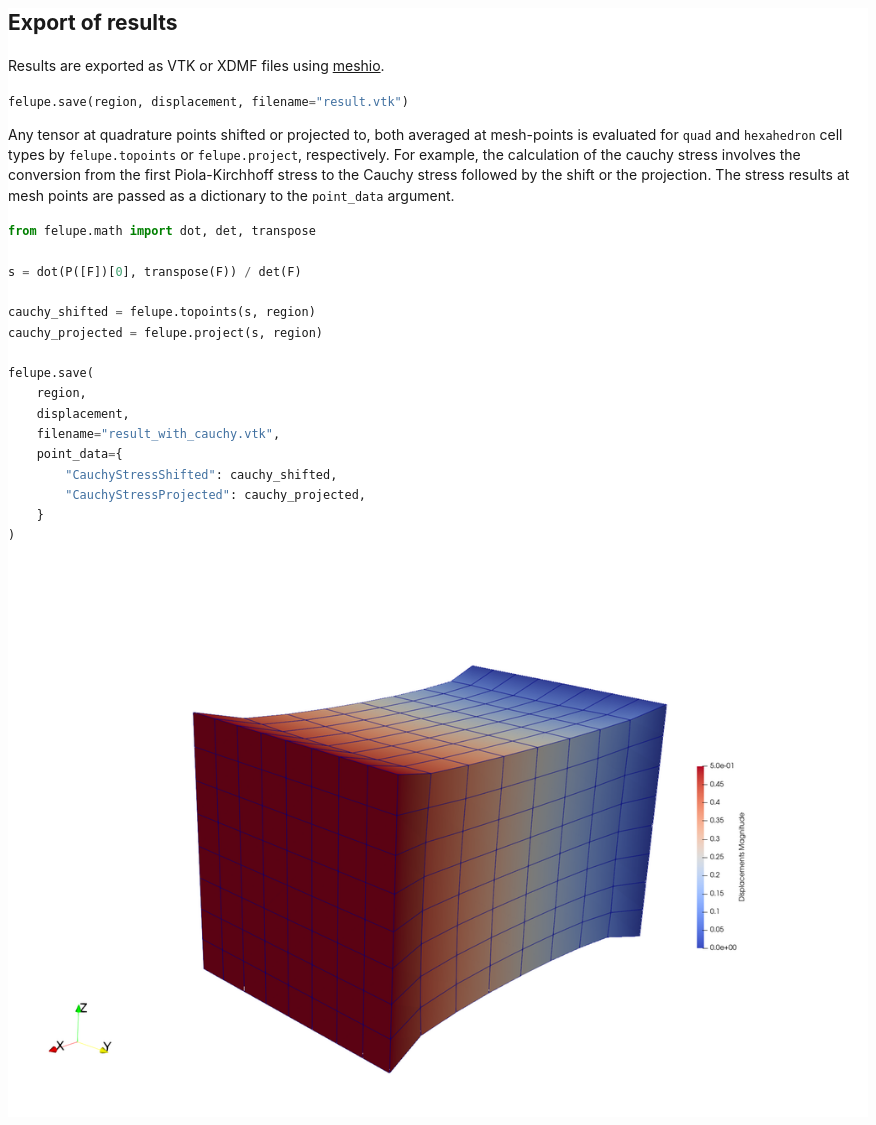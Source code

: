 ## Export of results
Results are exported as VTK or XDMF files using [meshio](https://pypi.org/project/meshio/).

```python
felupe.save(region, displacement, filename="result.vtk")
```

Any tensor at quadrature points shifted or projected to, both averaged at mesh-points is evaluated for `quad` and `hexahedron` cell types by `felupe.topoints` or `felupe.project`, respectively. For example, the calculation of the cauchy stress involves the conversion from the first Piola-Kirchhoff stress to the Cauchy stress followed by the shift or the projection. The stress results at mesh points are passed as a dictionary to the `point_data` argument.

```python
from felupe.math import dot, det, transpose

s = dot(P([F])[0], transpose(F)) / det(F)

cauchy_shifted = felupe.topoints(s, region)
cauchy_projected = felupe.project(s, region)

felupe.save(
    region, 
    displacement, 
    filename="result_with_cauchy.vtk", 
    point_data={
        "CauchyStressShifted": cauchy_shifted,
        "CauchyStressProjected": cauchy_projected,
    }
)

```

![FElupe](https://raw.githubusercontent.com/adtzlr/felupe/main/docs/images/deformed_mesh.png)
